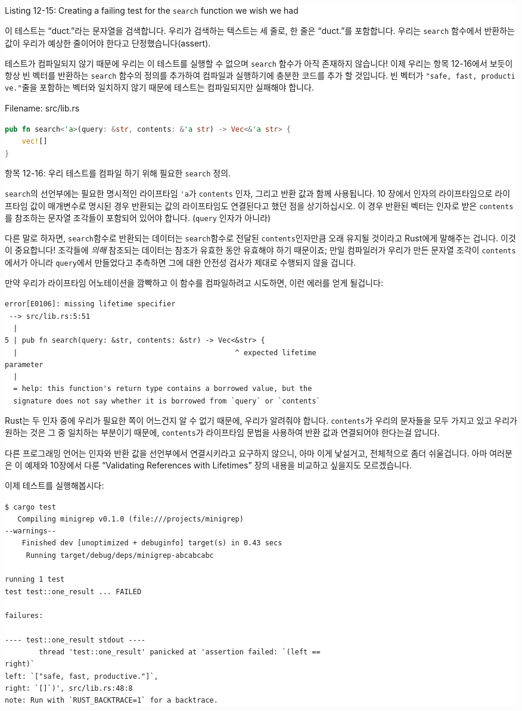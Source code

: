 <span class="caption">Listing 12-15: Creating a failing test for the `search`
function we wish we had</span>

이 테스트는 “duct.”라는 문자열을 검색합니다. 우리가 검색하는 텍스트는 세 줄로, 한 줄은 “duct.”를 포함합니다. 우리는 `search` 함수에서 반환하는 값이 우리가 예상한 줄이어야 한다고 단정했습니다(assert).

테스트가 컴파일되지 않기 때문에 우리는 이 테스트를 실행할 수 없으며 `search` 함수가 아직 존재하지 않습니다! 이제 우리는 항목 12-16에서 보듯이 항상 빈 벡터를 반환하는 `search` 함수의 정의를 추가하여 컴파일과 실행하기에 충분한 코드를 추가 할 것입니다. 빈 벡터가 `"safe, fast, productive."`줄을 포함하는 벡터와 일치하지 않기 때문에 테스트는 컴파일되지만 실패해야 합니다.

<span class="filename">Filename: src/lib.rs</span>

```rust
pub fn search<'a>(query: &str, contents: &'a str) -> Vec<&'a str> {
    vec![]
}
```

<span class="caption">항목 12-16: 우리 테스트를 컴파일 하기 위해 필요한 `search` 정의.
</span>

`search`의 선언부에는 필요한 명시적인 라이프타임 `'a`가 `contents` 인자, 그리고 반환 값과 함께 사용됩니다. 10 장에서 인자의 라이프타임으로 라이프타임 값이 매개변수로 명시된 경우 반환되는 값의 라이프타임도 연결된다고 했던 점을 상기하십시오. 이 경우 반환된 벡터는 인자로 받은 `contents`를 참조하는 문자열 조각들이 포함되어 있어야 합니다. (`query` 인자가 아니라)

다른 말로 하자면, `search`함수로 반환되는 데이터는 `search`함수로 전달된 `contents`인자만큼 오래 유지될 것이라고 Rust에게 말해주는 겁니다. 이것이 중요합니다! 조각들에 *의해* 참조되는 데이터는 참조가 유효한 동안 유효해야 하기 때문이죠; 만일 컴파일러가 우리가 만든 문자열 조각이 `contents`에서가 아니라 `query`에서 만들었다고 추측하면 그에 대한 안전성 검사가 제대로 수행되지 않을 겁니다. 

만약 우리가 라이프타임 어노테이션을 깜빡하고  이 함수를 컴파일하려고 시도하면, 이런 에러를 얻게 될겁니다:

```text
error[E0106]: missing lifetime specifier
 --> src/lib.rs:5:51
  |
5 | pub fn search(query: &str, contents: &str) -> Vec<&str> {
  |                                                   ^ expected lifetime
parameter
  |
  = help: this function's return type contains a borrowed value, but the
  signature does not say whether it is borrowed from `query` or `contents`
```

Rust는 두 인자 중에 우리가 필요한 쪽이 어느건지 알 수 없기 때문에, 우리가 알려줘야 합니다. `contents`가 우리의 문자들을 모두 가지고 있고 우리가 원하는 것은 그 중 일치하는 부분이기 때문에, `contents`가 라이프타임 문법을 사용하여 반환 값과 연결되어야 한다는걸 압니다. 

다른 프로그래밍 언어는 인자와 반환 값을 선언부에서 연결시키라고 요구하지 않으니, 아마 이게 낯설거고, 전체적으로 좀더 쉬울겁니다. 아마 여러분은 이 예제와 10장에서 다룬 “Validating References with Lifetimes” 장의 내용을 비교하고 싶을지도 모르겠습니다. 

이제 테스트를 실행해봅시다:


```text
$ cargo test
   Compiling minigrep v0.1.0 (file:///projects/minigrep)
--warnings--
    Finished dev [unoptimized + debuginfo] target(s) in 0.43 secs
     Running target/debug/deps/minigrep-abcabcabc

running 1 test
test test::one_result ... FAILED

failures:

---- test::one_result stdout ----
        thread 'test::one_result' panicked at 'assertion failed: `(left ==
right)`
left: `["safe, fast, productive."]`,
right: `[]`)', src/lib.rs:48:8
note: Run with `RUST_BACKTRACE=1` for a backtrace.

```